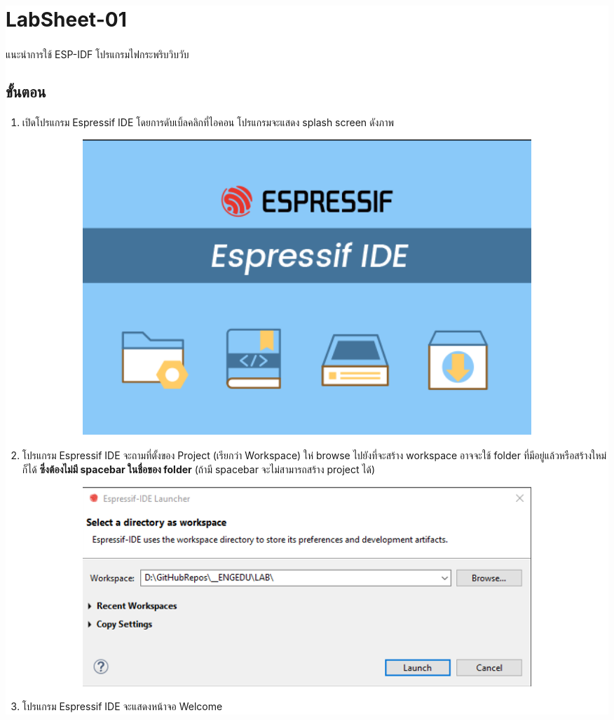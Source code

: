 # LabSheet-01
แนะนำการใช้ ESP-IDF โปรแกรมไฟกระพริบวิบวับ

## ขั้นตอน
1. เปิดโปรแกรม Espressif IDE โดยการดับเบิ้ลคลิกที่ไอคอน โปรแกรมจะแสดง splash screen ดังภาพ

<p align="center">
<img  src="Images/ESP-IDF-Splash-screen.png" alt="ESP-IDF-Splash-screen" style="width:640px;" >
</p>


2. โปรแกรม Espressif IDE จะถามที่ตั้งของ Project (เรียกว่า Workspace) ให่ browse ไปยังที่จะสร้าง workspace อาจจะใช้ folder ที่มีอยู่แล้วหรือสร้างใหม่ก็ได้  __ซึ่งต้องไม่มี spacebar ในชื่อของ folder__ (ถ้ามี spacebar จะไม่สามารถสร้าง project ได้)

<p align="center">
<img  src="Images/SelectWorkspaceDirectory.png" alt="SelectWorkspaceDirectory" style="width:640px;" >
</p>

3. โปรแกรม Espressif IDE จะแสดงหน้าจอ Welcome
